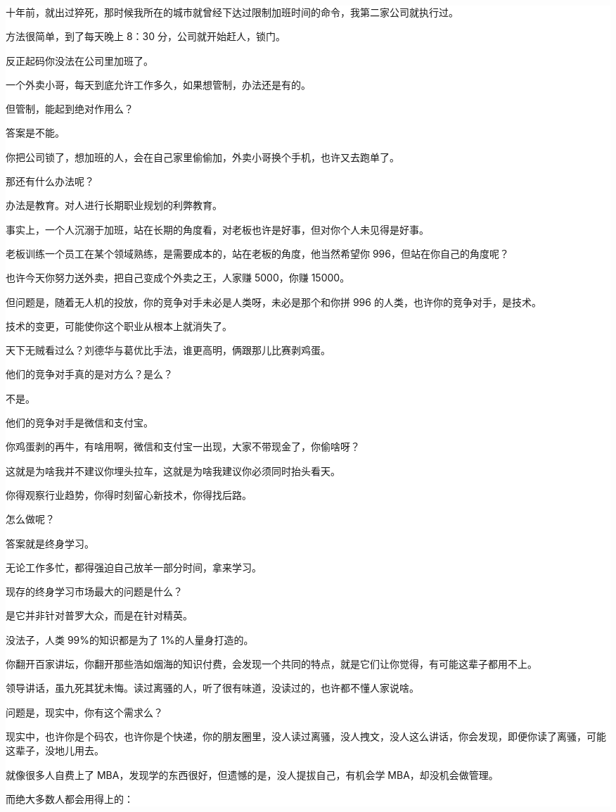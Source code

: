 十年前，就出过猝死，那时候我所在的城市就曾经下达过限制加班时间的命令，我第二家公司就执行过。

方法很简单，到了每天晚上 8：30 分，公司就开始赶人，锁门。

反正起码你没法在公司里加班了。

一个外卖小哥，每天到底允许工作多久，如果想管制，办法还是有的。

但管制，能起到绝对作用么？

答案是不能。

你把公司锁了，想加班的人，会在自己家里偷偷加，外卖小哥换个手机，也许又去跑单了。

那还有什么办法呢？

办法是教育。对人进行长期职业规划的利弊教育。

事实上，一个人沉溺于加班，站在长期的角度看，对老板也许是好事，但对你个人未见得是好事。

老板训练一个员工在某个领域熟练，是需要成本的，站在老板的角度，他当然希望你 996，但站在你自己的角度呢？

也许今天你努力送外卖，把自己变成个外卖之王，人家赚 5000，你赚 15000。

但问题是，随着无人机的投放，你的竞争对手未必是人类呀，未必是那个和你拼 996 的人类，也许你的竞争对手，是技术。

技术的变更，可能使你这个职业从根本上就消失了。

天下无贼看过么？刘德华与葛优比手法，谁更高明，俩跟那儿比赛剥鸡蛋。

他们的竞争对手真的是对方么？是么？

不是。

他们的竞争对手是微信和支付宝。

你鸡蛋剥的再牛，有啥用啊，微信和支付宝一出现，大家不带现金了，你偷啥呀？

这就是为啥我并不建议你埋头拉车，这就是为啥我建议你必须同时抬头看天。

你得观察行业趋势，你得时刻留心新技术，你得找后路。

怎么做呢？

答案就是终身学习。

无论工作多忙，都得强迫自己放羊一部分时间，拿来学习。

现存的终身学习市场最大的问题是什么？

是它并非针对普罗大众，而是在针对精英。

没法子，人类 99%的知识都是为了 1%的人量身打造的。

你翻开百家讲坛，你翻开那些浩如烟海的知识付费，会发现一个共同的特点，就是它们让你觉得，有可能这辈子都用不上。

领导讲话，虽九死其犹未悔。读过离骚的人，听了很有味道，没读过的，也许都不懂人家说啥。

问题是，现实中，你有这个需求么？

现实中，也许你是个码农，也许你是个快递，你的朋友圈里，没人读过离骚，没人拽文，没人这么讲话，你会发现，即便你读了离骚，可能这辈子，没地儿用去。

就像很多人自费上了 MBA，发现学的东西很好，但遗憾的是，没人提拔自己，有机会学 MBA，却没机会做管理。

而绝大多数人都会用得上的：
